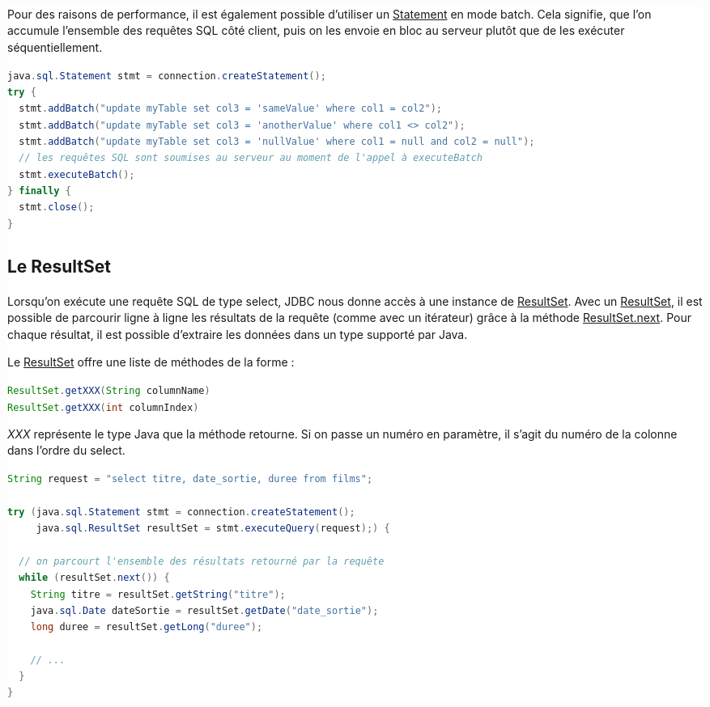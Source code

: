 
Pour des raisons de performance, il est également possible d’utiliser un
[Statement](https://docs.oracle.com/en/java/javase/21/docs/api/java.base/java/sql/Statement.html) en mode batch. Cela signifie, que l’on accumule l’ensemble des requêtes
SQL côté client, puis on les envoie en bloc au serveur plutôt que de les exécuter
séquentiellement.

```java
java.sql.Statement stmt = connection.createStatement();
try {
  stmt.addBatch("update myTable set col3 = 'sameValue' where col1 = col2");
  stmt.addBatch("update myTable set col3 = 'anotherValue' where col1 <> col2");
  stmt.addBatch("update myTable set col3 = 'nullValue' where col1 = null and col2 = null");
  // les requêtes SQL sont soumises au serveur au moment de l'appel à executeBatch
  stmt.executeBatch();
} finally {
  stmt.close();
}
```

## Le ResultSet

Lorsqu’on exécute une requête SQL de type select, JDBC nous donne accès à une
instance de [ResultSet](https://docs.oracle.com/en/java/javase/21/docs/api/java.base/java/sql/ResultSet.html). Avec un [ResultSet](https://docs.oracle.com/en/java/javase/21/docs/api/java.base/java/sql/ResultSet.html), il est possible de parcourir ligne
à ligne les résultats de la requête (comme avec un itérateur) grâce à la méthode
[ResultSet.next](https://docs.oracle.com/en/java/javase/21/docs/api/java.base/java/sql/ResultSet.html#next--). Pour chaque résultat, il est possible d’extraire les données
dans un type supporté par Java.

Le [ResultSet](https://docs.oracle.com/en/java/javase/21/docs/api/java.base/java/sql/ResultSet.html) offre une liste de méthodes de la forme :

```java
ResultSet.getXXX(String columnName)
ResultSet.getXXX(int columnIndex)
```

*XXX* représente le type Java que la méthode retourne. Si on passe un numéro en
paramètre, il s’agit du numéro de la colonne dans l’ordre du select.

```java
String request = "select titre, date_sortie, duree from films";

try (java.sql.Statement stmt = connection.createStatement();
     java.sql.ResultSet resultSet = stmt.executeQuery(request);) {

  // on parcourt l'ensemble des résultats retourné par la requête
  while (resultSet.next()) {
    String titre = resultSet.getString("titre");
    java.sql.Date dateSortie = resultSet.getDate("date_sortie");
    long duree = resultSet.getLong("duree");

    // ...
  }
}
```

